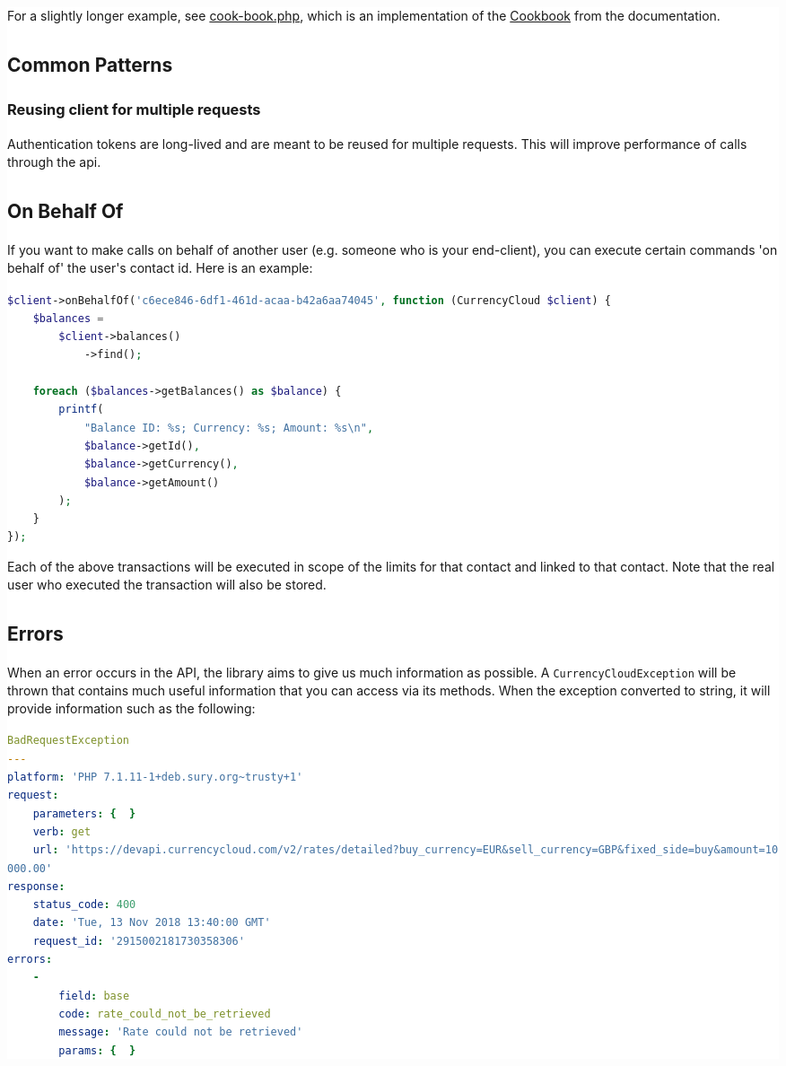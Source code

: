 For a slightly longer example, see [cook-book.php](/examples/cook-book.php), which is an implementation of the [Cookbook](https://developer.currencycloud.com/documentation/getting-started/cookbook/) from the documentation.

## Common Patterns
### Reusing client for multiple requests

Authentication tokens are long-lived and are meant to be reused for multiple requests. This will improve performance of calls through the api. 

## On Behalf Of
If you want to make calls on behalf of another user (e.g. someone who is your end-client), you 
can execute certain commands 'on behalf of' the user's contact id. Here is an example:

```php
$client->onBehalfOf('c6ece846-6df1-461d-acaa-b42a6aa74045', function (CurrencyCloud $client) {
    $balances =
        $client->balances()
            ->find();

    foreach ($balances->getBalances() as $balance) {
        printf(
            "Balance ID: %s; Currency: %s; Amount: %s\n",
            $balance->getId(),
            $balance->getCurrency(),
            $balance->getAmount()
        );
    }
});
```

Each of the above transactions will be executed in scope of the limits for that contact and linked to that contact. Note that the real user who executed the transaction will also be stored.

## Errors
When an error occurs in the API, the library aims to give us much information
as possible. A `CurrencyCloudException` will be thrown that contains much useful information
that you can access via its methods.
When the exception converted to string, it will provide information such as the following:

```yaml
BadRequestException
---
platform: 'PHP 7.1.11-1+deb.sury.org~trusty+1'
request:
    parameters: {  }
    verb: get
    url: 'https://devapi.currencycloud.com/v2/rates/detailed?buy_currency=EUR&sell_currency=GBP&fixed_side=buy&amount=10000.00'
response:
    status_code: 400
    date: 'Tue, 13 Nov 2018 13:40:00 GMT'
    request_id: '2915002181730358306'
errors:
    -
        field: base
        code: rate_could_not_be_retrieved
        message: 'Rate could not be retrieved'
        params: {  }
```
